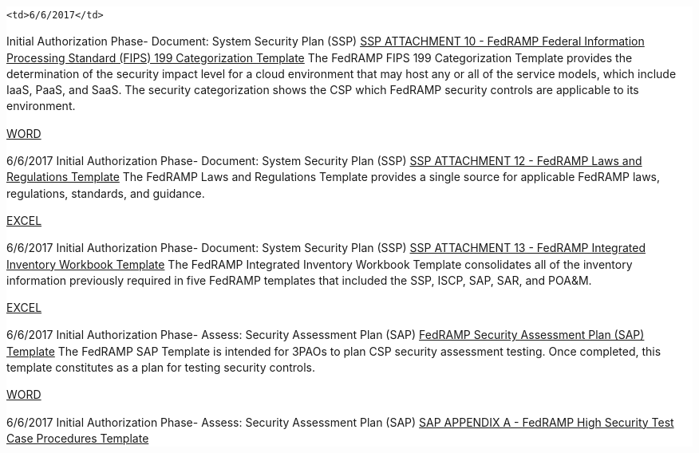     <td>6/6/2017</td>
  </tr>
  <tr>
    <td style="font-weight:bold;">Initial Authorization Phase- Document: System Security Plan (SSP)</td>
    <td><a href="{{site.baseurl}}/assets/resources/templates/SSP-A10-FedRAMP-FIPS-199-Categorization-Template.docx">SSP ATTACHMENT 10 - FedRAMP Federal Information Processing Standard (FIPS) 199 Categorization Template</a></td>
    <td>The FedRAMP FIPS 199 Categorization Template provides the determination of the security impact level for a cloud environment that may host any or all of the service models, which include IaaS, PaaS, and SaaS. The security categorization shows the CSP which FedRAMP security controls are applicable to its environment.</td>
<td><a class="icon-link" href="{{site.baseurl}}/assets/resources/templates/SSP-A10-FedRAMP-FIPS-199-Categorization-Template.docx"><i class="fas fa-file-word"></i>
<p class="icon-text">WORD</p></a>
</td>
    <td>6/6/2017</td>
  </tr>
  <tr>
    <td style="font-weight:bold;">Initial Authorization Phase- Document: System Security Plan (SSP)</td>
    <td><a href="{{site.baseurl}}/assets/resources/templates/SSP-A12-FedRAMP-Laws-and-Regulations-Template.xlsx">SSP ATTACHMENT 12 - FedRAMP Laws and Regulations Template</a></td>
    <td>The FedRAMP Laws and Regulations Template provides a single source for applicable FedRAMP laws, regulations, standards, and guidance.</td>
<td><a class="icon-link" href="{{site.baseurl}}/assets/resources/templates/SSP-A12-FedRAMP-Laws-and-Regulations-Template.xlsx"><i class="fas fa-file-excel"></i>
<p class="icon-text">EXCEL</p></a>
</td>
    <td>6/6/2017</td>
  </tr>
  <tr>
    <td style="font-weight:bold;">Initial Authorization Phase- Document: System Security Plan (SSP)</td>
    <td><a href="{{site.baseurl}}/assets/resources/templates/SSP-A13-FedRAMP-Integrated-Inventory-Workbook-Template.xlsx">SSP ATTACHMENT 13 - FedRAMP Integrated Inventory Workbook Template</a></td>
    <td>The FedRAMP Integrated Inventory Workbook Template consolidates all of the inventory information previously required in five FedRAMP templates that included the SSP, ISCP, SAP, SAR, and POA&M.</td>
<td><a class="icon-link" href="{{site.baseurl}}/assets/resources/templates/SSP-A13-FedRAMP-Integrated-Inventory-Workbook-Template.xlsx"><i class="fas fa-file-excel"></i>
<p class="icon-text">EXCEL</p></a>
</td>
    <td>6/6/2017</td>
  </tr>
  <tr>
    <td style="font-weight:bold;">Initial Authorization Phase- Assess: Security Assessment Plan (SAP)</td>
    <td><a href="{{site.baseurl}}/assets/resources/templates/FedRAMP-SAP-Template.docx">FedRAMP Security Assessment Plan (SAP) Template</a></td>
    <td>The FedRAMP SAP Template is intended for 3PAOs to plan CSP security assessment testing. Once completed, this template constitutes as a plan for testing security controls.</td>
<td><a class="icon-link" href="{{site.baseurl}}/assets/resources/templates/FedRAMP-SAP-Template.docx"><i class="fas fa-file-word"></i>
<p class="icon-text">WORD</p></a>
</td>
    <td>6/6/2017</td>
  </tr>
  <tr>
  <td style="font-weight:bold;">Initial Authorization Phase- Assess: Security Assessment Plan (SAP)</td>
    <td><a href="{{site.baseurl}}/assets/resources/templates/SAP-AA-FedRAMP-High-Security-Test-Case-Procedures-Template.xlsx">SAP APPENDIX A - FedRAMP High Security Test Case Procedures Template</a></td>